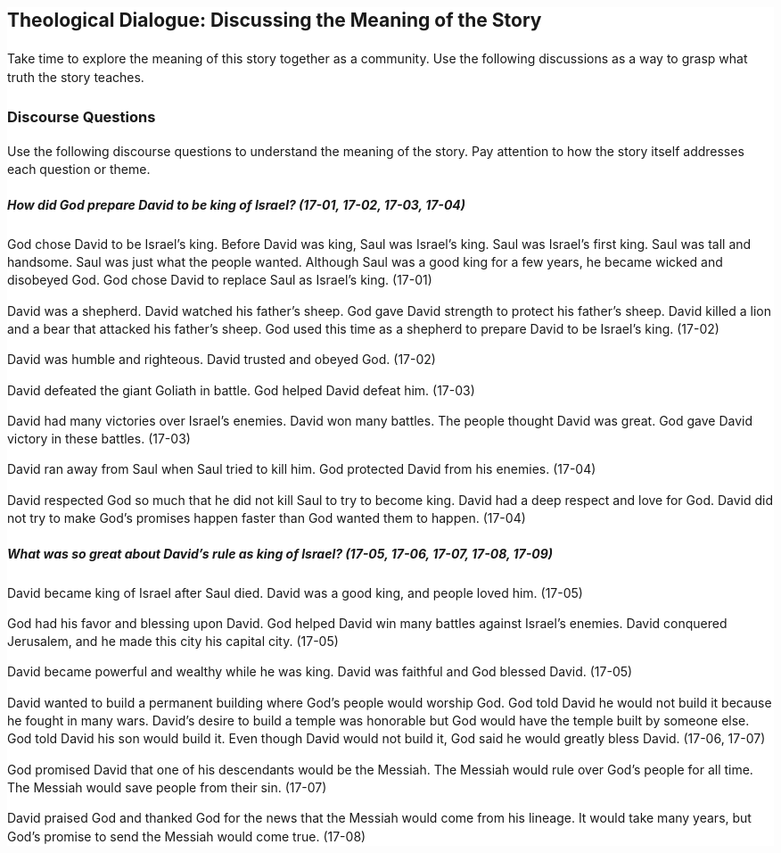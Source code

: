

## Theological Dialogue: Discussing the Meaning of the Story

Take time to explore the meaning of this story together as a community. Use the following discussions as a way to grasp what truth the story teaches.

### Discourse Questions

Use the following discourse questions to understand the meaning of the story. Pay attention to how the story itself addresses each question or theme.

##### How did God prepare David to be king of Israel? (17-01, 17-02, 17-03, 17-04)

God chose David to be Israel’s king. Before David was king, Saul was Israel’s king. Saul was Israel’s first king. Saul was tall and handsome. Saul was just what the people wanted. Although Saul was a good king for a few years, he became wicked and disobeyed God. God chose David to replace Saul as Israel’s king. (17-01)

David was a shepherd. David watched his father’s sheep. God gave David strength to protect his father’s sheep. David killed a lion and a bear that attacked his father’s sheep. God used this time as a shepherd to prepare David to be Israel’s king. (17-02)

David was humble and righteous. David trusted and obeyed God. (17-02)

David defeated the giant Goliath in battle. God helped David defeat him. (17-03)

David had many victories over Israel’s enemies. David won many battles. The people thought David was great. God gave David victory in these battles. (17-03)

David ran away from Saul when Saul tried to kill him. God protected David from his enemies. (17-04)

David respected God so much that he did not kill Saul to try to become king. David had a deep respect and love for God. David did not try to make God’s promises happen faster than God wanted them to happen. (17-04)

##### What was so great about David’s rule as king of Israel? (17-05, 17-06, 17-07, 17-08, 17-09)

David became king of Israel after Saul died. David was a good king, and people loved him. (17-05)

God had his favor and blessing upon David. God helped David win many battles against Israel’s enemies. David conquered Jerusalem, and he made this city his capital city. (17-05)

David became powerful and wealthy while he was king. David was faithful and God blessed David. (17-05)

David wanted to build a permanent building where God’s people would worship God. God told David he would not build it because he fought in many wars. David’s desire to build a temple was honorable but God would have the temple built by someone else. God told David his son would build it. Even though David would not build it, God said he would greatly bless David. (17-06, 17-07)

God promised David that one of his descendants would be the Messiah. The Messiah would rule over God’s people for all time. The Messiah would save people from their sin. (17-07)

David praised God and thanked God for the news that the Messiah would come from his lineage. It would take many years, but God’s promise to send the Messiah would come true. (17-08)
